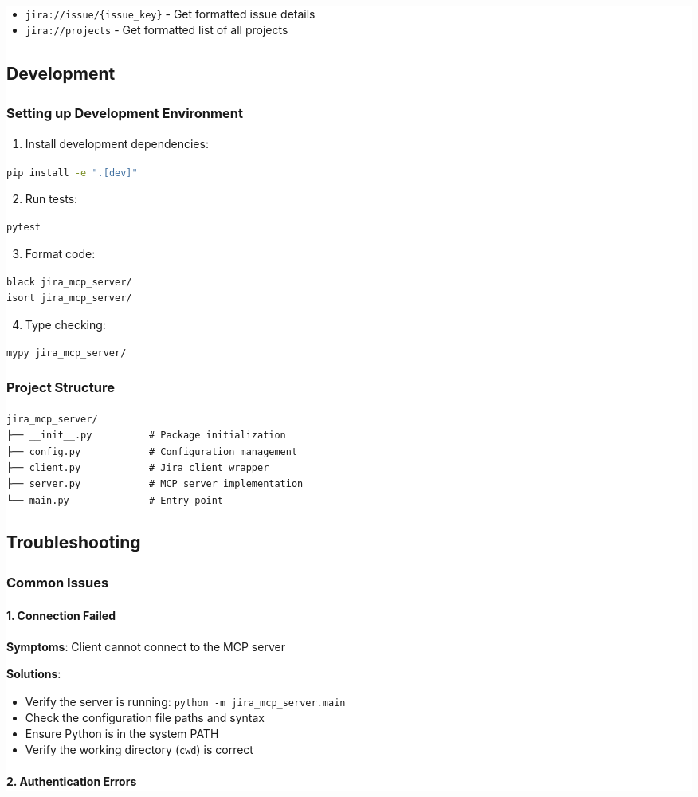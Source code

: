 - `jira://issue/{issue_key}` - Get formatted issue details
- `jira://projects` - Get formatted list of all projects

## Development

### Setting up Development Environment

1. Install development dependencies:
```bash
pip install -e ".[dev]"
```

2. Run tests:
```bash
pytest
```

3. Format code:
```bash
black jira_mcp_server/
isort jira_mcp_server/
```

4. Type checking:
```bash
mypy jira_mcp_server/
```

### Project Structure

```
jira_mcp_server/
├── __init__.py          # Package initialization
├── config.py            # Configuration management
├── client.py            # Jira client wrapper
├── server.py            # MCP server implementation
└── main.py              # Entry point
```

## Troubleshooting

### Common Issues

#### 1. Connection Failed

**Symptoms**: Client cannot connect to the MCP server

**Solutions**:
- Verify the server is running: `python -m jira_mcp_server.main`
- Check the configuration file paths and syntax
- Ensure Python is in the system PATH
- Verify the working directory (`cwd`) is correct

#### 2. Authentication Errors
